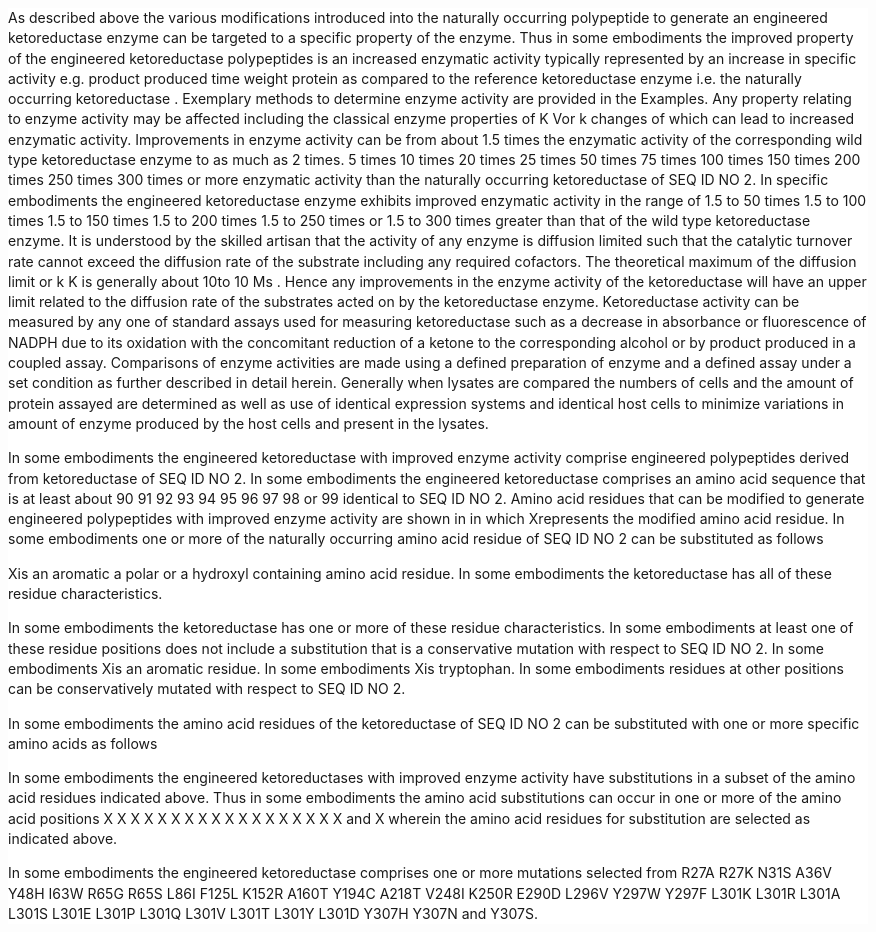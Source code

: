 As described above the various modifications introduced into the naturally occurring polypeptide to generate an engineered ketoreductase enzyme can be targeted to a specific property of the enzyme. Thus in some embodiments the improved property of the engineered ketoreductase polypeptides is an increased enzymatic activity typically represented by an increase in specific activity e.g. product produced time weight protein as compared to the reference ketoreductase enzyme i.e. the naturally occurring ketoreductase . Exemplary methods to determine enzyme activity are provided in the Examples. Any property relating to enzyme activity may be affected including the classical enzyme properties of K Vor k changes of which can lead to increased enzymatic activity. Improvements in enzyme activity can be from about 1.5 times the enzymatic activity of the corresponding wild type ketoreductase enzyme to as much as 2 times. 5 times 10 times 20 times 25 times 50 times 75 times 100 times 150 times 200 times 250 times 300 times or more enzymatic activity than the naturally occurring ketoreductase of SEQ ID NO 2. In specific embodiments the engineered ketoreductase enzyme exhibits improved enzymatic activity in the range of 1.5 to 50 times 1.5 to 100 times 1.5 to 150 times 1.5 to 200 times 1.5 to 250 times or 1.5 to 300 times greater than that of the wild type ketoreductase enzyme. It is understood by the skilled artisan that the activity of any enzyme is diffusion limited such that the catalytic turnover rate cannot exceed the diffusion rate of the substrate including any required cofactors. The theoretical maximum of the diffusion limit or k K is generally about 10to 10 Ms . Hence any improvements in the enzyme activity of the ketoreductase will have an upper limit related to the diffusion rate of the substrates acted on by the ketoreductase enzyme. Ketoreductase activity can be measured by any one of standard assays used for measuring ketoreductase such as a decrease in absorbance or fluorescence of NADPH due to its oxidation with the concomitant reduction of a ketone to the corresponding alcohol or by product produced in a coupled assay. Comparisons of enzyme activities are made using a defined preparation of enzyme and a defined assay under a set condition as further described in detail herein. Generally when lysates are compared the numbers of cells and the amount of protein assayed are determined as well as use of identical expression systems and identical host cells to minimize variations in amount of enzyme produced by the host cells and present in the lysates.

In some embodiments the engineered ketoreductase with improved enzyme activity comprise engineered polypeptides derived from ketoreductase of SEQ ID NO 2. In some embodiments the engineered ketoreductase comprises an amino acid sequence that is at least about 90 91 92 93 94 95 96 97 98 or 99 identical to SEQ ID NO 2. Amino acid residues that can be modified to generate engineered polypeptides with improved enzyme activity are shown in in which Xrepresents the modified amino acid residue. In some embodiments one or more of the naturally occurring amino acid residue of SEQ ID NO 2 can be substituted as follows 

Xis an aromatic a polar or a hydroxyl containing amino acid residue. In some embodiments the ketoreductase has all of these residue characteristics.

In some embodiments the ketoreductase has one or more of these residue characteristics. In some embodiments at least one of these residue positions does not include a substitution that is a conservative mutation with respect to SEQ ID NO 2. In some embodiments Xis an aromatic residue. In some embodiments Xis tryptophan. In some embodiments residues at other positions can be conservatively mutated with respect to SEQ ID NO 2.

In some embodiments the amino acid residues of the ketoreductase of SEQ ID NO 2 can be substituted with one or more specific amino acids as follows 

In some embodiments the engineered ketoreductases with improved enzyme activity have substitutions in a subset of the amino acid residues indicated above. Thus in some embodiments the amino acid substitutions can occur in one or more of the amino acid positions X X X X X X X X X X X X X X X X X X and X wherein the amino acid residues for substitution are selected as indicated above.

In some embodiments the engineered ketoreductase comprises one or more mutations selected from R27A R27K N31S A36V Y48H I63W R65G R65S L86I F125L K152R A160T Y194C A218T V248I K250R E290D L296V Y297W Y297F L301K L301R L301A L301S L301E L301P L301Q L301V L301T L301Y L301D Y307H Y307N and Y307S.
